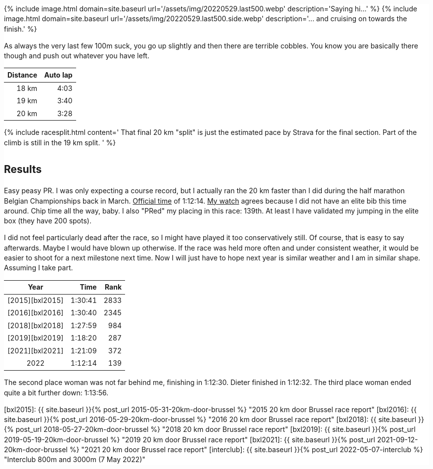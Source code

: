 {% include image.html domain=site.baseurl url='/assets/img/20220529.last500.webp' description='Saying hi...' %}
{% include image.html domain=site.baseurl url='/assets/img/20220529.last500.side.webp' description='... and cruising on towards the finish.' %}

As always the very last few 100m suck, you go up slightly and then there are
terrible cobbles. You know you are basically there though and push out whatever
you have left.

| Distance | Auto lap |
| -------: | -------: |
|    18 km |     4:03 |
|    19 km |     3:40 |
|    20 km |     3:28 |

{% include racesplit.html content='
That final 20 km "split" is just the estimated pace by Strava for the final section.
Part of the climb is still in the 19 km split.
' %}

## Results

Easy peasy PR. I was only expecting a course record, but I actually ran the 20
km faster than I did during the half marathon Belgian Championships back in
March. [Official time][results] of 1:12:14. [My watch][strava] agrees because I
did not have an elite bib this time around. Chip time all the way, baby. I also
"PRed" my placing in this race: 139th. At least I have validated my jumping in
the elite box (they have 200 spots).

I did not feel particularly dead after the race, so I might have played it too
conservatively still. Of course, that is easy to say afterwards. Maybe I would
have blown up otherwise. If the race was held more often and under consistent
weather, it would be easier to shoot for a next milestone next time. Now I will
just have to hope next year is similar weather and I am in similar shape.
Assuming I take part.

|      Year       |    Time | Rank |
| :-------------: | ------: | ---: |
| [2015][bxl2015] | 1:30:41 | 2833 |
| [2016][bxl2016] | 1:30:40 | 2345 |
| [2018][bxl2018] | 1:27:59 |  984 |
| [2019][bxl2019] | 1:18:20 |  287 |
| [2021][bxl2021] | 1:21:09 |  372 |
|      2022       | 1:12:14 |  139 |

The second place woman was not far behind me, finishing in 1:12:30. Dieter
finished in 1:12:32. The third place woman ended quite a bit further down:
1:13:56.


[results]: https://prod.chronorace.be/result/sibp/Classement20km.aspx?eventId=2153054220584862&lng=NL
[strava]: https://www.strava.com/activities/7220302652
[bxl2015]: {{ site.baseurl }}{% post_url 2015-05-31-20km-door-brussel %} "2015 20 km door Brussel race report"
[bxl2016]: {{ site.baseurl }}{% post_url 2016-05-29-20km-door-brussel %} "2016 20 km door Brussel race report"
[bxl2018]: {{ site.baseurl }}{% post_url 2018-05-27-20km-door-brussel %} "2018 20 km door Brussel race report"
[bxl2019]: {{ site.baseurl }}{% post_url 2019-05-19-20km-door-brussel %} "2019 20 km door Brussel race report"
[bxl2021]: {{ site.baseurl }}{% post_url 2021-09-12-20km-door-brussel %} "2021 20 km door Brussel race report"
[interclub]: {{ site.baseurl }}{% post_url 2022-05-07-interclub %} "Interclub 800m and 3000m (7 May 2022)"